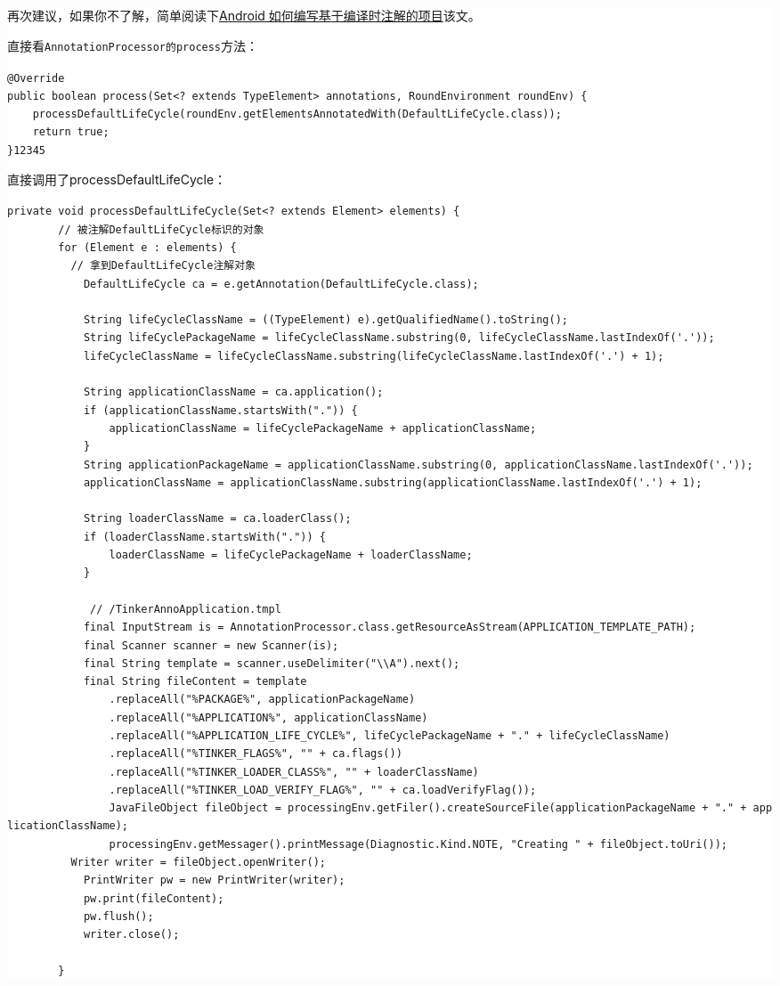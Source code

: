 再次建议，如果你不了解，简单阅读下[Android 如何编写基于编译时注解的项目](http://blog.csdn.net/lmj623565791/article/details/51931859)该文。

直接看`AnnotationProcessor的process`方法：

```
@Override
public boolean process(Set<? extends TypeElement> annotations, RoundEnvironment roundEnv) {
    processDefaultLifeCycle(roundEnv.getElementsAnnotatedWith(DefaultLifeCycle.class));
    return true;
}12345
```

直接调用了processDefaultLifeCycle：

```
private void processDefaultLifeCycle(Set<? extends Element> elements) {
        // 被注解DefaultLifeCycle标识的对象
        for (Element e : elements) {
          // 拿到DefaultLifeCycle注解对象
            DefaultLifeCycle ca = e.getAnnotation(DefaultLifeCycle.class);

            String lifeCycleClassName = ((TypeElement) e).getQualifiedName().toString();
            String lifeCyclePackageName = lifeCycleClassName.substring(0, lifeCycleClassName.lastIndexOf('.'));
            lifeCycleClassName = lifeCycleClassName.substring(lifeCycleClassName.lastIndexOf('.') + 1);

            String applicationClassName = ca.application();
            if (applicationClassName.startsWith(".")) {
                applicationClassName = lifeCyclePackageName + applicationClassName;
            }
            String applicationPackageName = applicationClassName.substring(0, applicationClassName.lastIndexOf('.'));
            applicationClassName = applicationClassName.substring(applicationClassName.lastIndexOf('.') + 1);

            String loaderClassName = ca.loaderClass();
            if (loaderClassName.startsWith(".")) {
                loaderClassName = lifeCyclePackageName + loaderClassName;
            }

             // /TinkerAnnoApplication.tmpl
            final InputStream is = AnnotationProcessor.class.getResourceAsStream(APPLICATION_TEMPLATE_PATH);
            final Scanner scanner = new Scanner(is);
            final String template = scanner.useDelimiter("\\A").next();
            final String fileContent = template
                .replaceAll("%PACKAGE%", applicationPackageName)
                .replaceAll("%APPLICATION%", applicationClassName)
                .replaceAll("%APPLICATION_LIFE_CYCLE%", lifeCyclePackageName + "." + lifeCycleClassName)
                .replaceAll("%TINKER_FLAGS%", "" + ca.flags())
                .replaceAll("%TINKER_LOADER_CLASS%", "" + loaderClassName)
                .replaceAll("%TINKER_LOAD_VERIFY_FLAG%", "" + ca.loadVerifyFlag());
                JavaFileObject fileObject = processingEnv.getFiler().createSourceFile(applicationPackageName + "." + applicationClassName);
                processingEnv.getMessager().printMessage(Diagnostic.Kind.NOTE, "Creating " + fileObject.toUri());
          Writer writer = fileObject.openWriter();
            PrintWriter pw = new PrintWriter(writer);
            pw.print(fileContent);
            pw.flush();
            writer.close();

        }
```